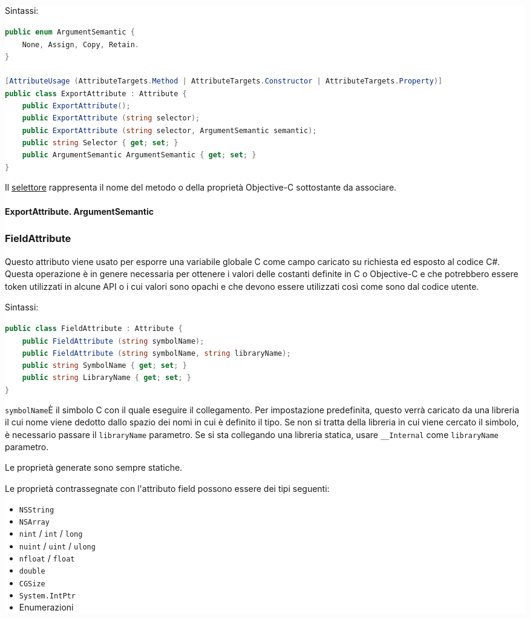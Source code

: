Sintassi:

```csharp
public enum ArgumentSemantic {
    None, Assign, Copy, Retain.
}

[AttributeUsage (AttributeTargets.Method | AttributeTargets.Constructor | AttributeTargets.Property)]
public class ExportAttribute : Attribute {
    public ExportAttribute();
    public ExportAttribute (string selector);
    public ExportAttribute (string selector, ArgumentSemantic semantic);
    public string Selector { get; set; }
    public ArgumentSemantic ArgumentSemantic { get; set; }
}
```

Il [selettore](https://developer.apple.com/library/content/documentation/General/Conceptual/DevPedia-CocoaCore/Selector.html) rappresenta il nome del metodo o della proprietà Objective-C sottostante da associare.

#### <a name="exportattributeargumentsemantic"></a>ExportAttribute. ArgumentSemantic

<a name="FieldAttribute"></a>

### <a name="fieldattribute"></a>FieldAttribute

Questo attributo viene usato per esporre una variabile globale C come campo caricato su richiesta ed esposto al codice C#. Questa operazione è in genere necessaria per ottenere i valori delle costanti definite in C o Objective-C e che potrebbero essere token utilizzati in alcune API o i cui valori sono opachi e che devono essere utilizzati così come sono dal codice utente.

Sintassi:

```csharp
public class FieldAttribute : Attribute {
    public FieldAttribute (string symbolName);
    public FieldAttribute (string symbolName, string libraryName);
    public string SymbolName { get; set; }
    public string LibraryName { get; set; }
}
```

`symbolName`È il simbolo C con il quale eseguire il collegamento. Per impostazione predefinita, questo verrà caricato da una libreria il cui nome viene dedotto dallo spazio dei nomi in cui è definito il tipo. Se non si tratta della libreria in cui viene cercato il simbolo, è necessario passare il `libraryName` parametro. Se si sta collegando una libreria statica, usare `__Internal` come `libraryName` parametro.

Le proprietà generate sono sempre statiche.

Le proprietà contrassegnate con l'attributo field possono essere dei tipi seguenti:

* `NSString`
* `NSArray`
* `nint` / `int` / `long`
* `nuint` / `uint` / `ulong`
* `nfloat` / `float`
* `double`
* `CGSize`
* `System.IntPtr`
* Enumerazioni
